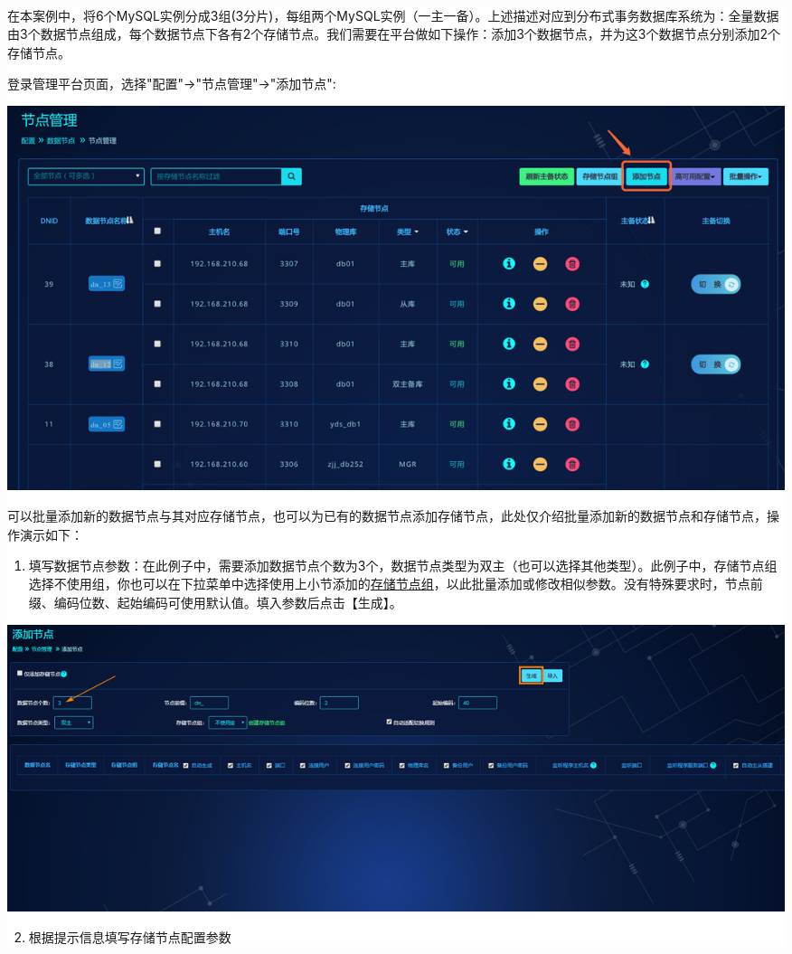 在本案例中，将6个MySQL实例分成3组(3分片)，每组两个MySQL实例（一主一备）。上述描述对应到分布式事务数据库系统为：全量数据由3个数据节点组成，每个数据节点下各有2个存储节点。我们需要在平台做如下操作：添加3个数据节点，并为这3个数据节点分别添加2个存储节点。

登录管理平台页面，选择"配置"->"节点管理"->"添加节点":

![](../../assets/img/zh/hotdb-server-standard-operations/image12.png)

可以批量添加新的数据节点与其对应存储节点，也可以为已有的数据节点添加存储节点，此处仅介绍批量添加新的数据节点和存储节点，操作演示如下：

1. 填写数据节点参数：在此例子中，需要添加数据节点个数为3个，数据节点类型为双主（也可以选择其他类型）。此例子中，存储节点组选择不使用组，你也可以在下拉菜单中选择使用上小节添加的[存储节点组](#添加存储节点组)，以此批量添加或修改相似参数。没有特殊要求时，节点前缀、编码位数、起始编码可使用默认值。填入参数后点击【生成】。

![](../../assets/img/zh/hotdb-server-standard-operations/image13.png)

2. 根据提示信息填写存储节点配置参数
